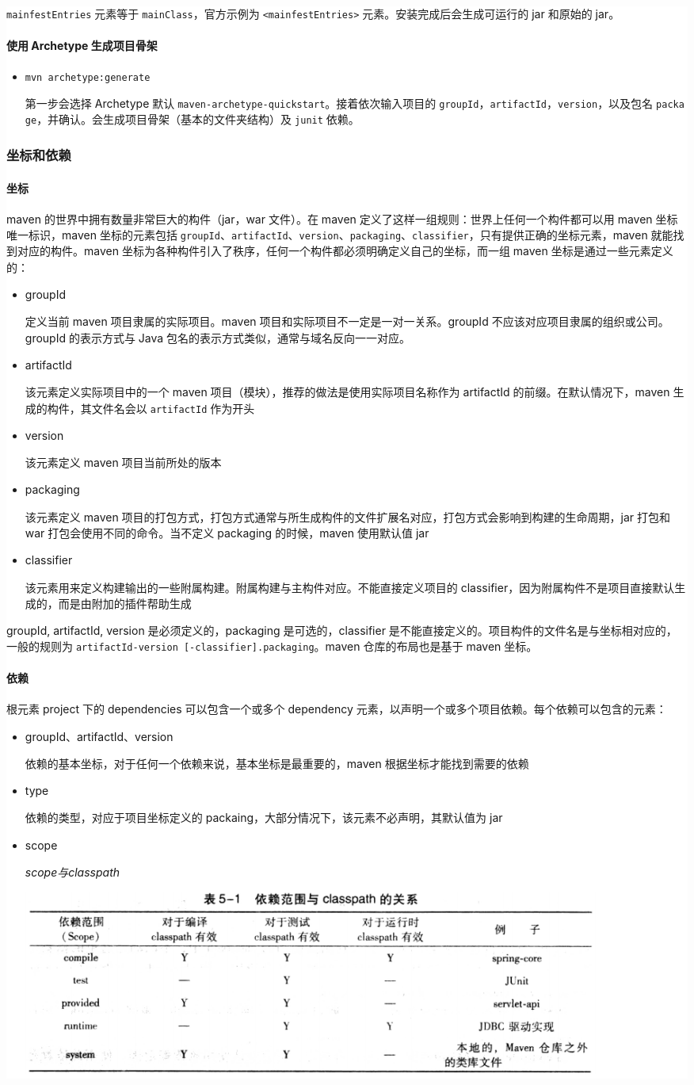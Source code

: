   `mainfestEntries` 元素等于 `mainClass`，官方示例为 `<mainfestEntries>` 元素。安装完成后会生成可运行的 jar 和原始的 jar。

#### 使用 Archetype 生成项目骨架

* `mvn archetype:generate`

  第一步会选择 Archetype 默认 `maven-archetype-quickstart`。接着依次输入项目的 `groupId`，`artifactId`，`version`，以及包名 `package`，并确认。会生成项目骨架（基本的文件夹结构）及 `junit` 依赖。

### 坐标和依赖

#### 坐标

maven 的世界中拥有数量非常巨大的构件（jar，war 文件）。在 maven 定义了这样一组规则：世界上任何一个构件都可以用 maven 坐标唯一标识，maven 坐标的元素包括 `groupId`、`artifactId`、`version`、`packaging`、`classifier`，只有提供正确的坐标元素，maven 就能找到对应的构件。maven 坐标为各种构件引入了秩序，任何一个构件都必须明确定义自己的坐标，而一组 maven 坐标是通过一些元素定义的：

* groupId

    定义当前 maven 项目隶属的实际项目。maven 项目和实际项目不一定是一对一关系。groupId 不应该对应项目隶属的组织或公司。groupId 的表示方式与 Java 包名的表示方式类似，通常与域名反向一一对应。

* artifactId

    该元素定义实际项目中的一个 maven 项目（模块），推荐的做法是使用实际项目名称作为 artifactId 的前缀。在默认情况下，maven 生成的构件，其文件名会以 `artifactId` 作为开头

* version

    该元素定义 maven 项目当前所处的版本

* packaging

    该元素定义 maven 项目的打包方式，打包方式通常与所生成构件的文件扩展名对应，打包方式会影响到构建的生命周期，jar 打包和 war 打包会使用不同的命令。当不定义 packaging 的时候，maven 使用默认值 jar

* classifier

    该元素用来定义构建输出的一些附属构建。附属构建与主构件对应。不能直接定义项目的 classifier，因为附属构件不是项目直接默认生成的，而是由附加的插件帮助生成

groupId, artifactId, version 是必须定义的，packaging 是可选的，classifier 是不能直接定义的。项目构件的文件名是与坐标相对应的，一般的规则为 `artifactId-version [-classifier].packaging`。maven 仓库的布局也是基于 maven 坐标。

#### 依赖

根元素 project 下的 dependencies 可以包含一个或多个 dependency 元素，以声明一个或多个项目依赖。每个依赖可以包含的元素：

* groupId、artifactId、version

    依赖的基本坐标，对于任何一个依赖来说，基本坐标是最重要的，maven 根据坐标才能找到需要的依赖

* type

    依赖的类型，对应于项目坐标定义的 packaing，大部分情况下，该元素不必声明，其默认值为 jar

* scope

    *scope与classpath*

    ![](./Images/scope与classpath关系.png)
